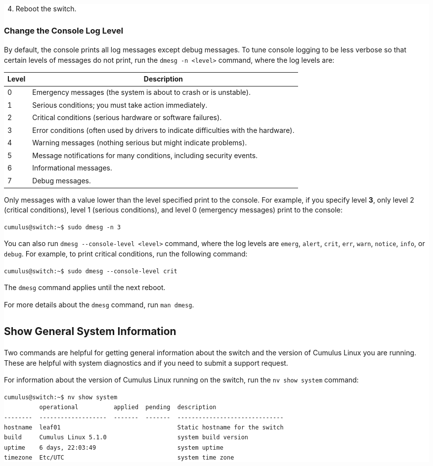 4. Reboot the switch.

### Change the Console Log Level

By default, the console prints all log messages except debug messages. To tune console logging to be less verbose so that certain levels of messages do not print, run the `dmesg -n <level>` command, where the log levels are:

| Level | Description                                                                          |
| ----- | ------------------------------------------------------------------------------------ |
| 0     | Emergency messages (the system is about to crash or is unstable).                    |
| 1     | Serious conditions; you must take action immediately.                                |
| 2     | Critical conditions (serious hardware or software failures).                         |
| 3     | Error conditions (often used by drivers to indicate difficulties with the hardware). |
| 4     | Warning messages (nothing serious but might indicate problems).                      |
| 5     | Message notifications for many conditions, including security events.                |
| 6     | Informational messages.                                                              |
| 7     | Debug messages.                                                                      |

Only messages with a value lower than the level specified print to the console. For example, if you specify level **3**, only level 2 (critical conditions), level 1 (serious conditions), and level 0 (emergency messages) print to the console:

```
cumulus@switch:~$ sudo dmesg -n 3
```

You can also run `dmesg --console-level <level>` command, where the log levels are `emerg`, `alert`, `crit`, `err`, `warn`, `notice`, `info`, or `debug`. For example, to print critical conditions, run the following command:

```
cumulus@switch:~$ sudo dmesg --console-level crit
```

The `dmesg` command applies until the next reboot.

For more details about the `dmesg` command, run `man dmesg`.

## Show General System Information

Two commands are helpful for getting general information about the switch and the version of Cumulus Linux you are running. These are helpful with system diagnostics and if you need to submit a support request.

For information about the version of Cumulus Linux running on the switch, run the `nv show system` command:

```
cumulus@switch:~$ nv show system
          operational          applied  pending  description
--------  -------------------  -------  -------  ------------------------------
hostname  leaf01                                 Static hostname for the switch
build     Cumulus Linux 5.1.0                    system build version
uptime    6 days, 22:03:49                       system uptime
timezone  Etc/UTC                                system time zone
```
